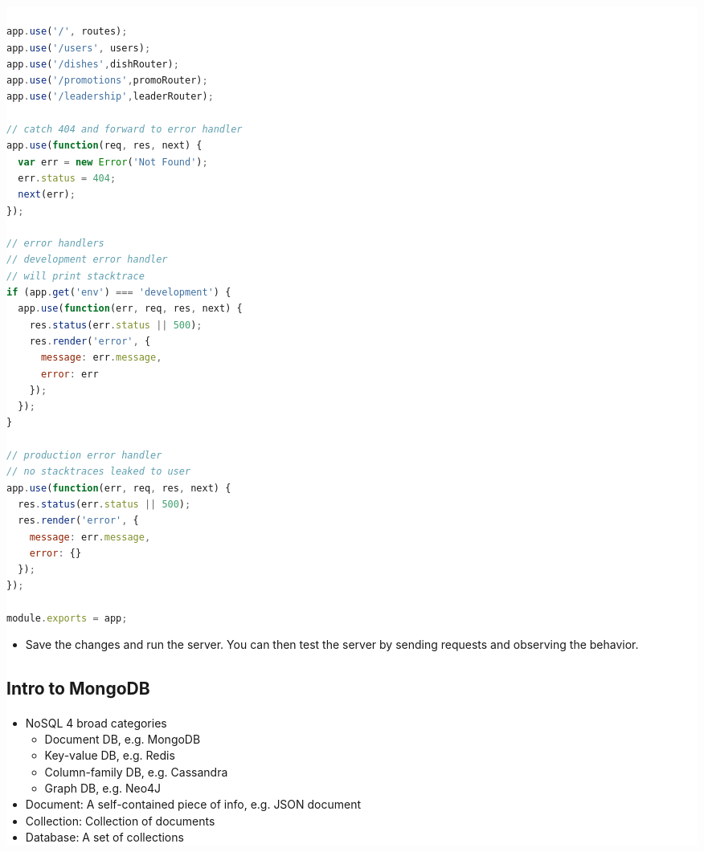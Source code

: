```javascript

app.use('/', routes);
app.use('/users', users);
app.use('/dishes',dishRouter);
app.use('/promotions',promoRouter);
app.use('/leadership',leaderRouter);

// catch 404 and forward to error handler
app.use(function(req, res, next) {
  var err = new Error('Not Found');
  err.status = 404;
  next(err);
});

// error handlers
// development error handler
// will print stacktrace
if (app.get('env') === 'development') {
  app.use(function(err, req, res, next) {
    res.status(err.status || 500);
    res.render('error', {
      message: err.message,
      error: err
    });
  });
}

// production error handler
// no stacktraces leaked to user
app.use(function(err, req, res, next) {
  res.status(err.status || 500);
  res.render('error', {
    message: err.message,
    error: {}
  });
});

module.exports = app;
```

- Save the changes and run the server. You can then test the server by 
sending requests and observing the behavior.

## Intro to MongoDB

- NoSQL 4 broad categories
  - Document DB, e.g. MongoDB
  - Key-value DB, e.g. Redis
  - Column-family DB, e.g. Cassandra
  - Graph DB, e.g. Neo4J
- Document: A self-contained piece of info, e.g. JSON document
- Collection: Collection of documents
- Database: A set of collections
